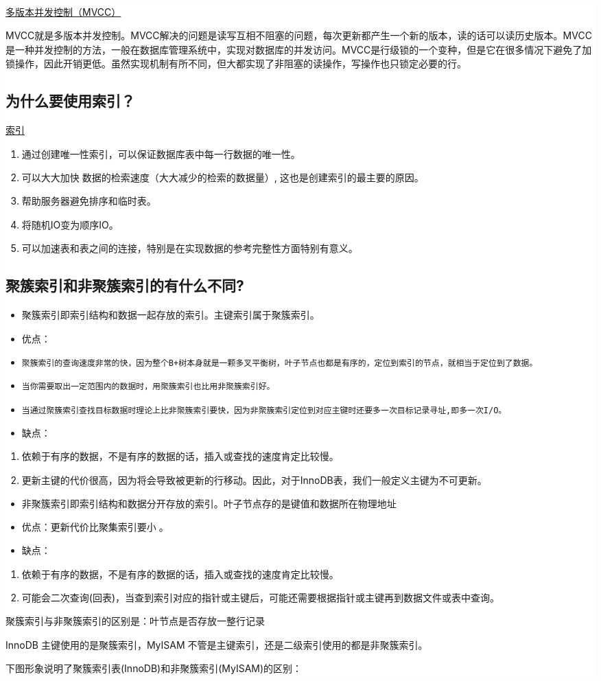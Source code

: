 [多版本并发控制（MVCC）](https://www.wolai.com/4VTVitTkpcJSnHM2udccdA)

MVCC就是多版本并发控制。MVCC解决的问题是读写互相不阻塞的问题，每次更新都产生一个新的版本，读的话可以读历史版本。MVCC 是一种并发控制的方法，一般在数据库管理系统中，实现对数据库的并发访问。MVCC是行级锁的一个变种，但是它在很多情况下避免了加锁操作，因此开销更低。虽然实现机制有所不同，但大都实现了非阻塞的读操作，写操作也只锁定必要的行。

## 为什么要使用索引？

[索引](https://www.wolai.com/rLTUaZSVTVuQN1bGXsrGy6)

1. 通过创建唯一性索引，可以保证数据库表中每一行数据的唯一性。

2. 可以大大加快 数据的检索速度（大大减少的检索的数据量）, 这也是创建索引的最主要的原因。

3. 帮助服务器避免排序和临时表。

4. 将随机IO变为顺序IO。

5. 可以加速表和表之间的连接，特别是在实现数据的参考完整性方面特别有意义。

## 聚簇索引和非聚簇索引的有什么不同?

- 聚簇索引即索引结构和数据一起存放的索引。主键索引属于聚簇索引。

-   优点：

-     聚簇索引的查询速度非常的快，因为整个B+树本身就是一颗多叉平衡树，叶子节点也都是有序的，定位到索引的节点，就相当于定位到了数据。

-     当你需要取出一定范围内的数据时，用聚簇索引也比用非聚簇索引好。

-     当通过聚簇索引查找目标数据时理论上比非聚簇索引要快，因为非聚簇索引定位到对应主键时还要多一次目标记录寻址,即多一次I/O。

-   缺点：

1. 依赖于有序的数据，不是有序的数据的话，插入或查找的速度肯定比较慢。

2. 更新主键的代价很高，因为将会导致被更新的行移动。因此，对于InnoDB表，我们一般定义主键为不可更新。

- 非聚簇索引即索引结构和数据分开存放的索引。叶子节点存的是键值和数据所在物理地址

-   优点：更新代价比聚集索引要小 。

-   缺点：

1. 依赖于有序的数据，不是有序的数据的话，插入或查找的速度肯定比较慢。

2. 可能会二次查询(回表)，当查到索引对应的指针或主键后，可能还需要根据指针或主键再到数据文件或表中查询。

聚簇索引与非聚簇索引的区别是：叶节点是否存放一整行记录

InnoDB 主键使用的是聚簇索引，MyISAM 不管是主键索引，还是二级索引使用的都是非聚簇索引。

下图形象说明了聚簇索引表(InnoDB)和非聚簇索引(MyISAM)的区别：
